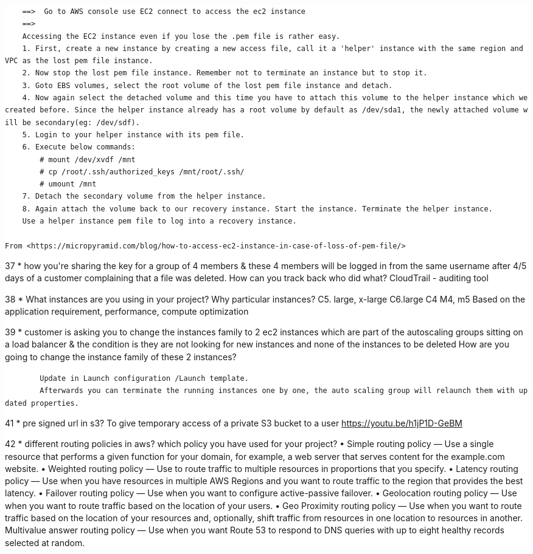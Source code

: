 		==>  Go to AWS console use EC2 connect to access the ec2 instance 
		==> 
		Accessing the EC2 instance even if you lose the .pem file is rather easy.
		1. First, create a new instance by creating a new access file, call it a 'helper' instance with the same region and VPC as the lost pem file instance.
		2. Now stop the lost pem file instance. Remember not to terminate an instance but to stop it.
		3. Goto EBS volumes, select the root volume of the lost pem file instance and detach.
		4. Now again select the detached volume and this time you have to attach this volume to the helper instance which we created before. Since the helper instance already has a root volume by default as /dev/sda1, the newly attached volume will be secondary(eg: /dev/sdf).
		5. Login to your helper instance with its pem file.
		6. Execute below commands:
			# mount /dev/xvdf /mnt
			# cp /root/.ssh/authorized_keys /mnt/root/.ssh/
			# umount /mnt
		7. Detach the secondary volume from the helper instance. 
		8. Again attach the volume back to our recovery instance. Start the instance. Terminate the helper instance.
		Use a helper instance pem file to log into a recovery instance.
		
	From <https://micropyramid.com/blog/how-to-access-ec2-instance-in-case-of-loss-of-pem-file/> 

37 * how you're sharing the key  for a group of 4 members & these 4 members will be logged in from the same username after 4/5 days of a customer complaining that a file was deleted. How can you track back who did what?
		CloudTrail - auditing tool 
	
38 * What instances are you using in your project? Why particular instances?
		C5. large, x-large
		C6.large
		C4
		M4, m5 
		Based on the application requirement, performance, compute optimization
	
 39 * customer is asking you to change the instances family to 2 ec2 instances which are part of the autoscaling groups sitting on a load balancer
	 & the condition is they are not looking for new instances and none of the instances to be deleted
	 How are you going to change the instance family of these 2 instances?
	
			Update in Launch configuration /Launch template.
			Afterwards you can terminate the running instances one by one, the auto scaling group will relaunch them with updated properties.
	
41 * pre signed url in s3?
		To give temporary access of a private S3 bucket to a user 
		https://youtu.be/h1jP1D-GeBM
	
	
 42 * different routing policies in aws? which policy you have used for your project?
		• Simple routing policy — Use a single resource that performs a given function for your domain, for example, a web server that serves content for the example.com website.
		• Weighted routing policy — Use to route traffic to multiple resources in proportions that you specify.
		• Latency routing policy — Use when you have resources in multiple AWS Regions and you want to route traffic to the region that provides the best latency.
		• Failover routing policy — Use when you want to configure active-passive failover.
		• Geolocation routing policy — Use when you want to route traffic based on the location of your users.
		• Geo Proximity routing policy — Use when you want to route traffic based on the location of your resources and, optionally, shift traffic from resources in one location to resources in another.
		  Multivalue answer routing policy — Use when you want Route 53 to respond to DNS queries with up to eight healthy records selected at random.
	